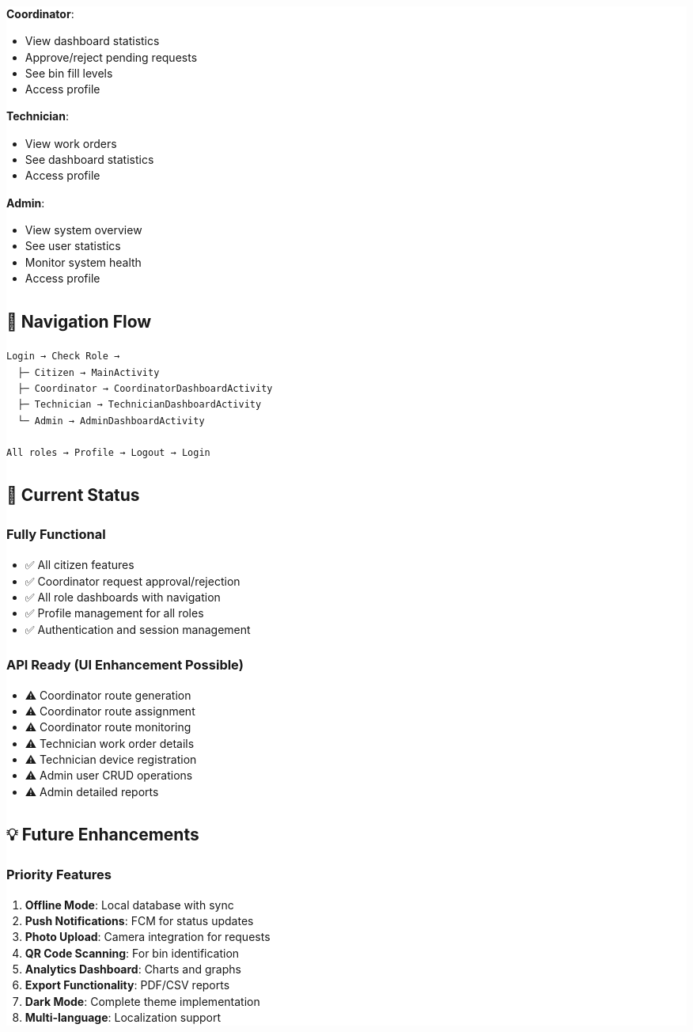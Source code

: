 **Coordinator**:
- View dashboard statistics
- Approve/reject pending requests
- See bin fill levels
- Access profile

**Technician**:
- View work orders
- See dashboard statistics
- Access profile

**Admin**:
- View system overview
- See user statistics
- Monitor system health
- Access profile

## 🔄 Navigation Flow

```
Login → Check Role →
  ├─ Citizen → MainActivity
  ├─ Coordinator → CoordinatorDashboardActivity
  ├─ Technician → TechnicianDashboardActivity
  └─ Admin → AdminDashboardActivity

All roles → Profile → Logout → Login
```

## 📱 Current Status

### Fully Functional
- ✅ All citizen features
- ✅ Coordinator request approval/rejection
- ✅ All role dashboards with navigation
- ✅ Profile management for all roles
- ✅ Authentication and session management

### API Ready (UI Enhancement Possible)
- ⚠️ Coordinator route generation
- ⚠️ Coordinator route assignment
- ⚠️ Coordinator route monitoring
- ⚠️ Technician work order details
- ⚠️ Technician device registration
- ⚠️ Admin user CRUD operations
- ⚠️ Admin detailed reports

## 💡 Future Enhancements

### Priority Features
1. **Offline Mode**: Local database with sync
2. **Push Notifications**: FCM for status updates
3. **Photo Upload**: Camera integration for requests
4. **QR Code Scanning**: For bin identification
5. **Analytics Dashboard**: Charts and graphs
6. **Export Functionality**: PDF/CSV reports
7. **Dark Mode**: Complete theme implementation
8. **Multi-language**: Localization support
